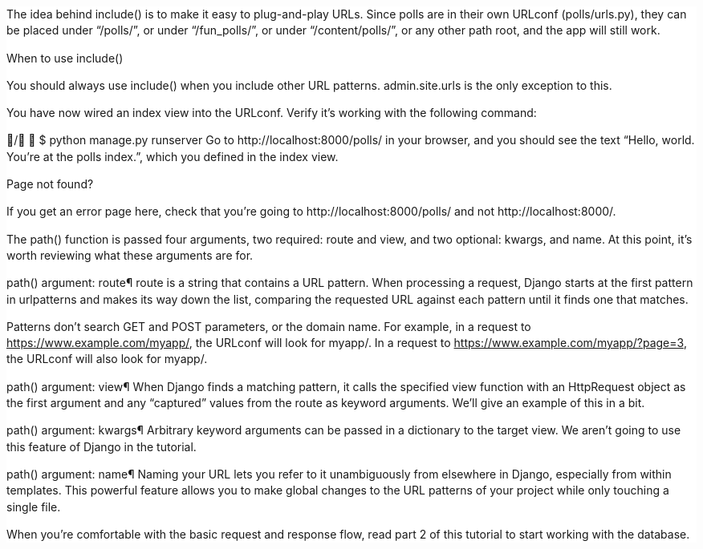 The idea behind include() is to make it easy to plug-and-play URLs. Since polls are in their own URLconf (polls/urls.py), they can be placed under “/polls/”, or under “/fun_polls/”, or under “/content/polls/”, or any other path root, and the app will still work.

When to use include()

You should always use include() when you include other URL patterns. admin.site.urls is the only exception to this.

You have now wired an index view into the URLconf. Verify it’s working with the following command:

/ 
$ python manage.py runserver
Go to http://localhost:8000/polls/ in your browser, and you should see the text “Hello, world. You’re at the polls index.”, which you defined in the index view.

Page not found?

If you get an error page here, check that you’re going to http://localhost:8000/polls/ and not http://localhost:8000/.

The path() function is passed four arguments, two required: route and view, and two optional: kwargs, and name. At this point, it’s worth reviewing what these arguments are for.

path() argument: route¶
route is a string that contains a URL pattern. When processing a request, Django starts at the first pattern in urlpatterns and makes its way down the list, comparing the requested URL against each pattern until it finds one that matches.

Patterns don’t search GET and POST parameters, or the domain name. For example, in a request to https://www.example.com/myapp/, the URLconf will look for myapp/. In a request to https://www.example.com/myapp/?page=3, the URLconf will also look for myapp/.

path() argument: view¶
When Django finds a matching pattern, it calls the specified view function with an HttpRequest object as the first argument and any “captured” values from the route as keyword arguments. We’ll give an example of this in a bit.

path() argument: kwargs¶
Arbitrary keyword arguments can be passed in a dictionary to the target view. We aren’t going to use this feature of Django in the tutorial.

path() argument: name¶
Naming your URL lets you refer to it unambiguously from elsewhere in Django, especially from within templates. This powerful feature allows you to make global changes to the URL patterns of your project while only touching a single file.

When you’re comfortable with the basic request and response flow, read part 2 of this tutorial to start working with the database.
